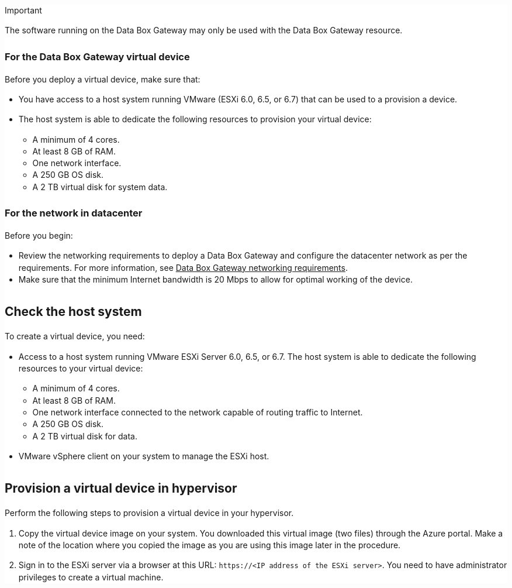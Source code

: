   > [!IMPORTANT]
  > The software running on the Data Box Gateway may only be used with the Data Box Gateway resource.

### For the Data Box Gateway virtual device

Before you deploy a virtual device, make sure that:

* You have access to a host system running VMware (ESXi 6.0, 6.5, or 6.7) that can be used to a provision a device.
* The host system is able to dedicate the following resources to provision your virtual device:

  * A minimum of 4 cores.
  * At least 8 GB of RAM.
  * One network interface.
  * A 250 GB OS disk.
  * A 2 TB virtual disk for system data.

### For the network in datacenter

Before you begin:

- Review the networking requirements to deploy a Data Box Gateway and configure the datacenter network as per the requirements. For more information, see [Data Box Gateway networking requirements](data-box-gateway-system-requirements.md#networking-port-requirements).
- Make sure that the minimum Internet bandwidth is 20 Mbps to allow for optimal working of the device.

## Check the host system

To create a virtual device, you need:

* Access to a host system running VMware ESXi Server 6.0, 6.5, or 6.7. The host system is able to dedicate the following resources to your virtual device:
 
  * A minimum of 4 cores.
  * At least 8 GB of RAM. 
  * One network interface connected to the network capable of routing traffic to Internet.
  * A 250 GB OS disk.
  * A 2 TB virtual disk for data.
* VMware vSphere client on your system to manage the ESXi host.


## Provision a virtual device in hypervisor

Perform the following steps to provision a virtual device in your hypervisor.

1. Copy the virtual device image on your system. You downloaded this virtual image (two files) through the Azure portal. Make a note of the location where you copied the image as you are using this image later in the procedure.

2. Sign in to the ESXi server via a browser at this URL: `https://<IP address of the ESXi server>`. You need to have administrator privileges to create a virtual machine.
